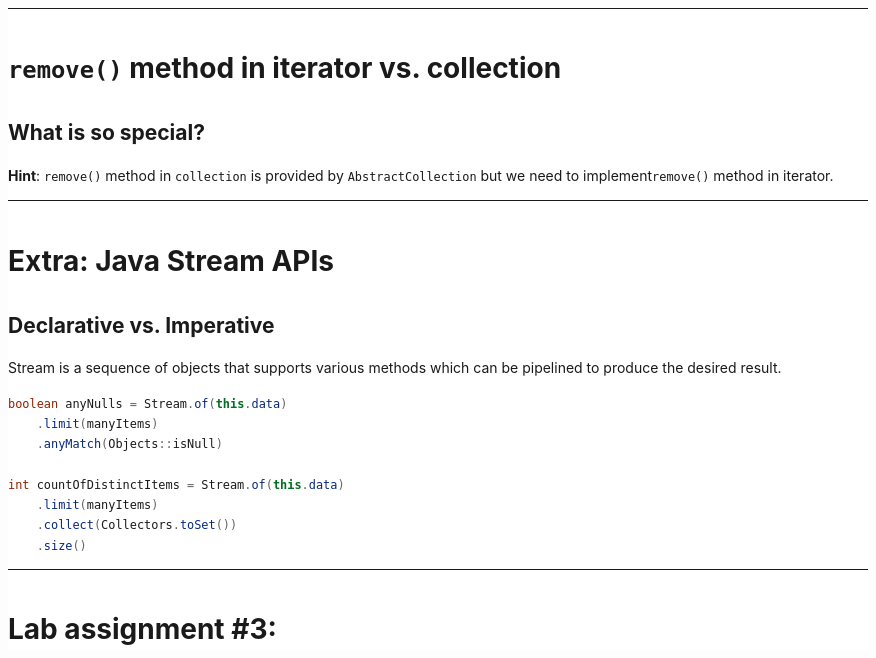 


---

# `remove()` method in iterator vs. collection

## What is so special?

**Hint**: `remove()` method in `collection` is provided by `AbstractCollection` but we need to implement`remove()` method in iterator.

---

# Extra: Java Stream APIs

## Declarative vs. Imperative

Stream is a sequence of objects that supports various methods which can be pipelined to produce the desired result. 

```java
boolean anyNulls = Stream.of(this.data)
    .limit(manyItems)
    .anyMatch(Objects::isNull)

int countOfDistinctItems = Stream.of(this.data)
    .limit(manyItems)
    .collect(Collectors.toSet())
    .size()
```

--- 

# Lab assignment #3: